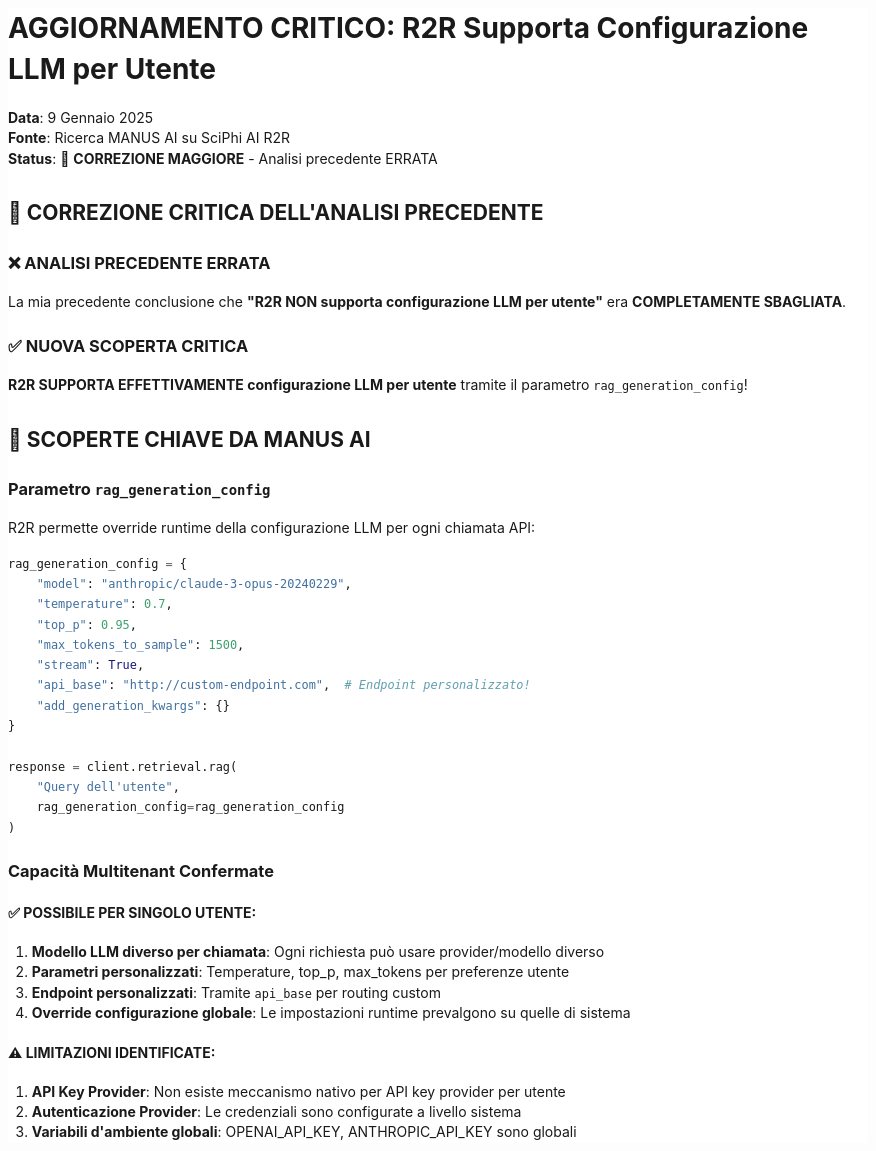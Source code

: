 # AGGIORNAMENTO CRITICO: R2R Supporta Configurazione LLM per Utente

**Data**: 9 Gennaio 2025  
**Fonte**: Ricerca MANUS AI su SciPhi AI R2R  
**Status**: 🚨 **CORREZIONE MAGGIORE** - Analisi precedente ERRATA  

## 🔄 **CORREZIONE CRITICA DELL'ANALISI PRECEDENTE**

### ❌ **ANALISI PRECEDENTE ERRATA**
La mia precedente conclusione che **"R2R NON supporta configurazione LLM per utente"** era **COMPLETAMENTE SBAGLIATA**.

### ✅ **NUOVA SCOPERTA CRITICA**
**R2R SUPPORTA EFFETTIVAMENTE configurazione LLM per utente** tramite il parametro `rag_generation_config`!

## 🎯 **SCOPERTE CHIAVE DA MANUS AI**

### **Parametro `rag_generation_config`**
R2R permette override runtime della configurazione LLM per ogni chiamata API:

```python
rag_generation_config = {
    "model": "anthropic/claude-3-opus-20240229",
    "temperature": 0.7,
    "top_p": 0.95,
    "max_tokens_to_sample": 1500,
    "stream": True,
    "api_base": "http://custom-endpoint.com",  # Endpoint personalizzato!
    "add_generation_kwargs": {}
}

response = client.retrieval.rag(
    "Query dell'utente",
    rag_generation_config=rag_generation_config
)
```

### **Capacità Multitenant Confermate**

#### ✅ **POSSIBILE PER SINGOLO UTENTE**:
1. **Modello LLM diverso per chiamata**: Ogni richiesta può usare provider/modello diverso
2. **Parametri personalizzati**: Temperature, top_p, max_tokens per preferenze utente
3. **Endpoint personalizzati**: Tramite `api_base` per routing custom
4. **Override configurazione globale**: Le impostazioni runtime prevalgono su quelle di sistema

#### ⚠️ **LIMITAZIONI IDENTIFICATE**:
1. **API Key Provider**: Non esiste meccanismo nativo per API key provider per utente
2. **Autenticazione Provider**: Le credenziali sono configurate a livello sistema
3. **Variabili d'ambiente globali**: OPENAI_API_KEY, ANTHROPIC_API_KEY sono globali
